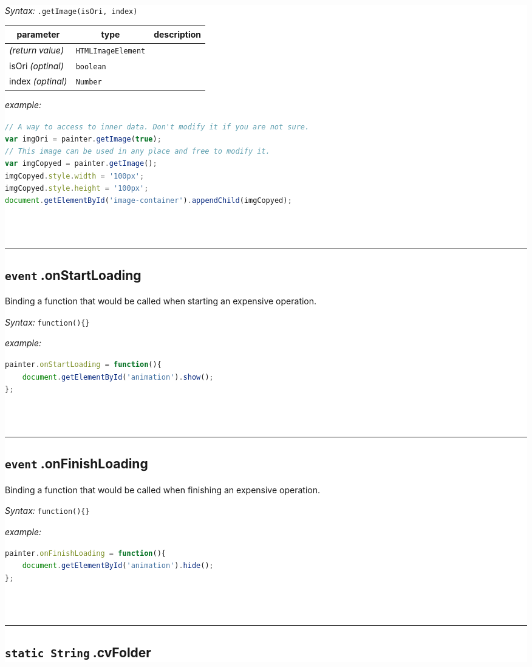 *Syntax:* `.getImage(isOri, index)`

| parameter | type | description |
| --- | --- | --- |
| *(return value)* | `HTMLImageElement` | |
| isOri *(optinal)* | `boolean` | |
| index *(optinal)* | `Number` | |

*example:*
```js
// A way to access to inner data. Don't modify it if you are not sure.
var imgOri = painter.getImage(true);
// This image can be used in any place and free to modify it.
var imgCopyed = painter.getImage();
imgCopyed.style.width = '100px';
imgCopyed.style.height = '100px';
document.getElementById('image-container').appendChild(imgCopyed);
```

<br /><br />

---
## `event` .onStartLoading

Binding a function that would be called when starting an expensive operation.

*Syntax:* `function(){}`

*example:*
```js
painter.onStartLoading = function(){
    document.getElementById('animation').show();
};
```

<br /><br />

---
## `event` .onFinishLoading

Binding a function that would be called when finishing an expensive operation.

*Syntax:* `function(){}`

*example:*
```js
painter.onFinishLoading = function(){
    document.getElementById('animation').hide();
};
```

<br /><br />

---
## `static String` .cvFolder
